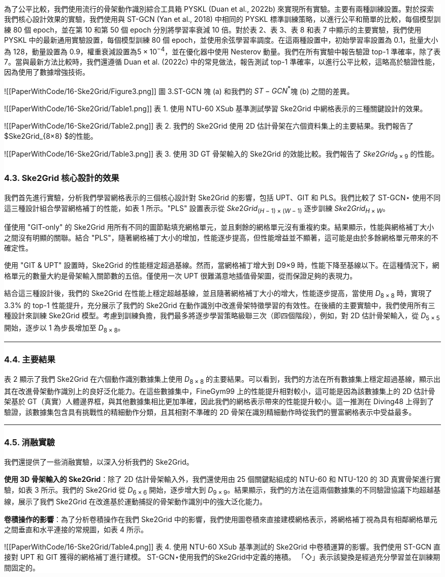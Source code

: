 為了公平比較，我們使用流行的骨架動作識別綜合工具箱 PYSKL (Duan et al., 2022b) 來實現所有實驗。主要有兩種訓練設置。對於探索我們核心設計效果的實驗，我們使用與 ST-GCN (Yan et al., 2018) 中相同的 PYSKL 標準訓練策略，以進行公平和簡單的比較，每個模型訓練 80 個 epoch，並在第 10 和第 50 個 epoch 分別將學習率衰減 10 倍。對於表 2、表 3、表 8 和表 7 中顯示的主要實驗，我們使用 PYSKL 中的最新通用實驗設置，每個模型訓練 80 個 epoch，並使用余弦學習率調度。在這兩種設置中，初始學習率設置為 0.1，批量大小為 128，動量設置為 0.9，權重衰減設置為$5 \times 10^{-4}$，並在優化器中使用 Nesterov 動量。我們在所有實驗中報告驗證 top-1 準確率，除了表 7。當與最新方法比較時，我們還遵循 Duan et al. (2022c) 中的常見做法，報告測試 top-1 準確率，以進行公平比較，這略高於驗證性能，因為使用了數據增強技術。

![[PaperWithCode/16-Ske2Grid/Figure3.png]]
圖 3.ST-GCN 塊 (a) 和我們的 $ST-GCN^*$塊 (b) 之間的差異。

![[PaperWithCode/16-Ske2Grid/Table1.png]]
表 1. 使用 NTU-60 XSub 基準測試學習 Ske2Grid 中網格表示的三種關鍵設計的效果。

![[PaperWithCode/16-Ske2Grid/Table2.png]]
表 2. 我們的 Ske2Grid 使用 2D 估計骨架在六個資料集上的主要結果。我們報告了 $Ske2Grid_{8×8} $的性能。

![[PaperWithCode/16-Ske2Grid/Table3.png]]
表 3. 使用 3D GT 骨架輸入的 Ske2Grid 的效能比較。我們報告了 $Ske2Grid_{9×9}$ 的性能。

### **4.3. Ske2Grid 核心設計的效果**

我們首先進行實驗，分析我們學習網格表示的三個核心設計對 Ske2Grid 的影響，包括 UPT、GIT 和 PLS。我們比較了 ST-GCN⋆ 使用不同這三種設計組合學習網格補丁的性能，如表 1 所示。"PLS" 設置表示從 $Ske2Grid_{(H-1)×(W-1)}$ 逐步訓練 $Ske2Grid_{H×W}$。

僅使用 "GIT-only" 的 Ske2Grid 用所有不同的圖節點填充網格單元，並且剩餘的網格單元沒有重複約束。結果顯示，性能與網格補丁大小之間沒有明顯的關聯。結合 "PLS"，隨著網格補丁大小的增加，性能逐步提高，但性能增益並不顯著，這可能是由於多餘網格單元帶來的不確定性。

使用 "GIT & UPT" 設置時，Ske2Grid 的性能穩定超過基線。然而，當網格補丁增大到 D9×9 時，性能下降至基線以下。在這種情況下，網格單元的數量大約是骨架輸入關節數的五倍。僅使用一次 UPT 很難滿意地插值骨架圖，從而保證足夠的表現力。

結合這三種設計後，我們的 Ske2Grid 在性能上穩定超越基線，並且隨著網格補丁大小的增大，性能逐步提高，當使用 $D_{8×8}$ 時，實現了 3.3% 的 top-1 性能提升，充分展示了我們的 Ske2Grid 在動作識別中改進骨架特徵學習的有效性。在後續的主要實驗中，我們使用所有三種設計來訓練 Ske2Grid 模型。考慮到訓練負擔，我們最多將逐步學習策略級聯三次（即四個階段），例如，對 2D 估計骨架輸入，從 $D_{5×5}$ 開始，逐步以 1 為步長增加至 $D_{8×8}$。

---

### **4.4. 主要結果**

表 2 顯示了我們 Ske2Grid 在六個動作識別數據集上使用  $D_{8×8}$ 的主要結果。可以看到，我們的方法在所有數據集上穩定超過基線，顯示出其在改進骨架動作識別上的良好泛化能力。在這些數據集中，FineGym99 上的性能提升相對較小，這可能是因為該數據集上的 2D 估計骨架基於 GT（真實）人體邊界框，與其他數據集相比更加準確，因此我們的網格表示帶來的性能提升較小。這一推測在 Diving48 上得到了驗證，該數據集包含具有挑戰性的精細動作分類，且其相對不準確的 2D 骨架在識別精細動作時從我們的豐富網格表示中受益最多。

---

### **4.5. 消融實驗**

我們還提供了一些消融實驗，以深入分析我們的 Ske2Grid。

**使用 3D 骨架輸入的 Ske2Grid**：除了 2D 估計骨架輸入外，我們還使用由 25 個關鍵點組成的 NTU-60 和 NTU-120 的 3D 真實骨架進行實驗，如表 3 所示。我們的 Ske2Grid 從 $D_{6×6}$ 開始，逐步增大到 $D_{9×9}$。結果顯示，我們的方法在這兩個數據集的不同驗證協議下均超越基線，展示了我們 Ske2Grid 在改進基於運動捕捉的骨架動作識別中的強大泛化能力。

**卷積操作的影響**：為了分析卷積操作在我們 Ske2Grid 中的影響，我們使用圖卷積來直接建模網格表示，將網格補丁視為具有相鄰網格單元之間垂直和水平連接的常規圖，如表 4 所示。

![[PaperWithCode/16-Ske2Grid/Table4.png]]
表 4. 使用 NTU-60 XSub 基準測試的 Ske2Grid 中卷積運算的影響。我們使用 ST-GCN 直接對 UPT 和 GIT 獲得的網格補丁進行建模。 ST-GCN⋆使用我們的Ske2Grid中定義的捲積。 「◇」表示該變換是經過充分學習並在訓練期間固定的。
